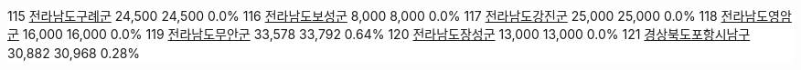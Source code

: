   <tr class="item">
    <td>115</td>
    <td><a href="/apt/전라남도구례군">전라남도구례군</a></td>
    <td>24,500</td>
    <td>24,500</td>
    <td>0.0%</td>
  </tr>

  <tr class="item">
    <td>116</td>
    <td><a href="/apt/전라남도보성군">전라남도보성군</a></td>
    <td>8,000</td>
    <td>8,000</td>
    <td>0.0%</td>
  </tr>

  <tr class="item">
    <td>117</td>
    <td><a href="/apt/전라남도강진군">전라남도강진군</a></td>
    <td>25,000</td>
    <td>25,000</td>
    <td>0.0%</td>
  </tr>

  <tr class="item">
    <td>118</td>
    <td><a href="/apt/전라남도영암군">전라남도영암군</a></td>
    <td>16,000</td>
    <td>16,000</td>
    <td>0.0%</td>
  </tr>

  <tr class="item">
    <td>119</td>
    <td><a href="/apt/전라남도무안군">전라남도무안군</a></td>
    <td>33,578</td>
    <td>33,792</td>
    <td>0.64%</td>
  </tr>

  <tr class="item">
    <td>120</td>
    <td><a href="/apt/전라남도장성군">전라남도장성군</a></td>
    <td>13,000</td>
    <td>13,000</td>
    <td>0.0%</td>
  </tr>

  <tr class="item">
    <td>121</td>
    <td><a href="/apt/경상북도포항시남구">경상북도포항시남구</a></td>
    <td>30,882</td>
    <td>30,968</td>
    <td>0.28%</td>
  </tr>
